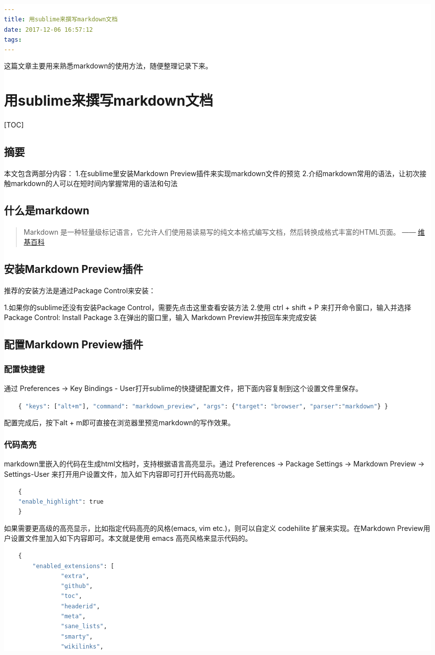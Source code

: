 ```yaml
---
title: 用sublime来撰写markdown文档
date: 2017-12-06 16:57:12
tags:
---
```

这篇文章主要用来熟悉markdown的使用方法，随便整理记录下来。

# 用sublime来撰写markdown文档

[TOC]

## 摘要
本文包含两部分内容：
1.在sublime里安装Markdown Preview插件来实现markdown文件的预览
2.介绍markdown常用的语法，让初次接触markdown的人可以在短时间内掌握常用的语法和句法

## 什么是markdown
>Markdown 是一种轻量级标记语言，它允许人们使用易读易写的纯文本格式编写文档，然后转换成格式丰富的HTML页面。 —— [维基百科](https://zh.wikipedia.org/wiki/Markdown)

## 安装Markdown Preview插件
推荐的安装方法是通过Package Control来安装：

1.如果你的sublime还没有安装Package Control，需要先点击这里查看安装方法
2.使用 ctrl + shift + P 来打开命令窗口，输入并选择 Package Control: Install Package
3.在弹出的窗口里，输入 Markdown Preview并按回车来完成安装

## 配置Markdown Preview插件
### 配置快捷键
通过 Preferences -> Key Bindings - User打开sublime的快捷键配置文件，把下面内容复制到这个设置文件里保存。

```python
	{ "keys": ["alt+m"], "command": "markdown_preview", "args": {"target": "browser", "parser":"markdown"} }
```
配置完成后，按下alt + m即可直接在浏览器里预览markdown的写作效果。

### 代码高亮
markdown里嵌入的代码在生成html文档时，支持根据语言高亮显示。通过 Preferences -> Package Settings -> Markdown Preview -> Settings-User 来打开用户设置文件，加入如下内容即可打开代码高亮功能。

```python
	{
    "enable_highlight": true
	}
```
如果需要更高级的高亮显示，比如指定代码高亮的风格(emacs, vim etc.)，则可以自定义 codehilite 扩展来实现。在Markdown Preview用户设置文件里加入如下内容即可。本文就是使用 emacs 高亮风格来显示代码的。
```python
	{
	    "enabled_extensions": [
	            "extra", 
	            "github", 
	            "toc", 
	            "headerid", 
	            "meta", 
	            "sane_lists", 
	            "smarty", 
	            "wikilinks",
```

[^1]: This is a footnote content.
[^@#$%]: A footnote on the label: "@#$%".
[^1]: 示例：演示一种东西
[1]: https://pythonhosted.org/Markdown/extensions/index.html